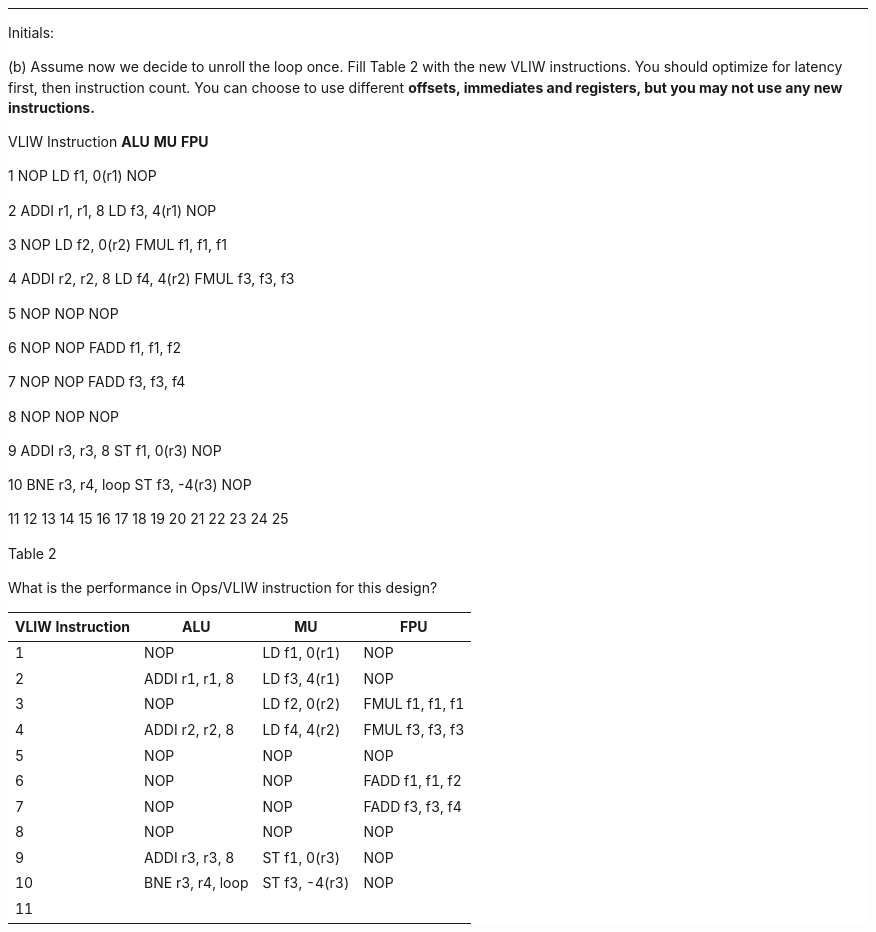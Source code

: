 
-----

Initials:

(b) Assume now we decide to unroll the loop once. Fill Table 2 with the new VLIW instructions.
You should optimize for latency first, then instruction count. You can choose to use different
**offsets, immediates and registers, but you may not use any new instructions.**

VLIW Instruction **ALU** **MU** **FPU**

1 NOP LD f1, 0(r1) NOP

2 ADDI r1, r1, 8 LD f3, 4(r1) NOP

3 NOP LD f2, 0(r2) FMUL f1, f1, f1

4 ADDI r2, r2, 8 LD f4, 4(r2) FMUL f3, f3, f3

5 NOP NOP NOP

6 NOP NOP FADD f1, f1, f2

7 NOP NOP FADD f3, f3, f4

8 NOP NOP NOP

9 ADDI r3, r3, 8 ST f1, 0(r3) NOP

10 BNE r3, r4, loop ST f3, -4(r3) NOP

11
12
13
14
15
16
17
18
19
20
21
22
23
24
25

Table 2

What is the performance in Ops/VLIW instruction for this design?

|VLIW Instruction|ALU|MU|FPU|
|---|---|---|---|
|1|NOP|LD f1, 0(r1)|NOP|
|2|ADDI r1, r1, 8|LD f3, 4(r1)|NOP|
|3|NOP|LD f2, 0(r2)|FMUL f1, f1, f1|
|4|ADDI r2, r2, 8|LD f4, 4(r2)|FMUL f3, f3, f3|
|5|NOP|NOP|NOP|
|6|NOP|NOP|FADD f1, f1, f2|
|7|NOP|NOP|FADD f3, f3, f4|
|8|NOP|NOP|NOP|
|9|ADDI r3, r3, 8|ST f1, 0(r3)|NOP|
|10|BNE r3, r4, loop|ST f3, -4(r3)|NOP|
|11||||